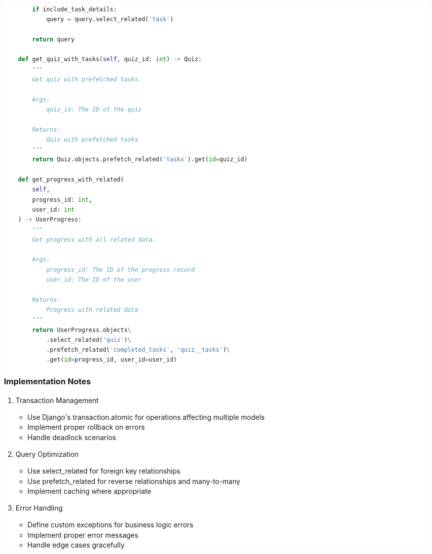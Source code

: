```python
        if include_task_details:
            query = query.select_related('task')
            
        return query

    def get_quiz_with_tasks(self, quiz_id: int) -> Quiz:
        """
        Get quiz with prefetched tasks.
        
        Args:
            quiz_id: The ID of the quiz
            
        Returns:
            Quiz with prefetched tasks
        """
        return Quiz.objects.prefetch_related('tasks').get(id=quiz_id)

    def get_progress_with_related(
        self, 
        progress_id: int, 
        user_id: int
    ) -> UserProgress:
        """
        Get progress with all related data.
        
        Args:
            progress_id: The ID of the progress record
            user_id: The ID of the user
            
        Returns:
            Progress with related data
        """
        return UserProgress.objects\
            .select_related('quiz')\
            .prefetch_related('completed_tasks', 'quiz__tasks')\
            .get(id=progress_id, user_id=user_id)
```

### Implementation Notes

1. Transaction Management
   - Use Django's transaction.atomic for operations affecting multiple models
   - Implement proper rollback on errors
   - Handle deadlock scenarios

2. Query Optimization
   - Use select_related for foreign key relationships
   - Use prefetch_related for reverse relationships and many-to-many
   - Implement caching where appropriate

3. Error Handling
   - Define custom exceptions for business logic errors
   - Implement proper error messages
   - Handle edge cases gracefully

